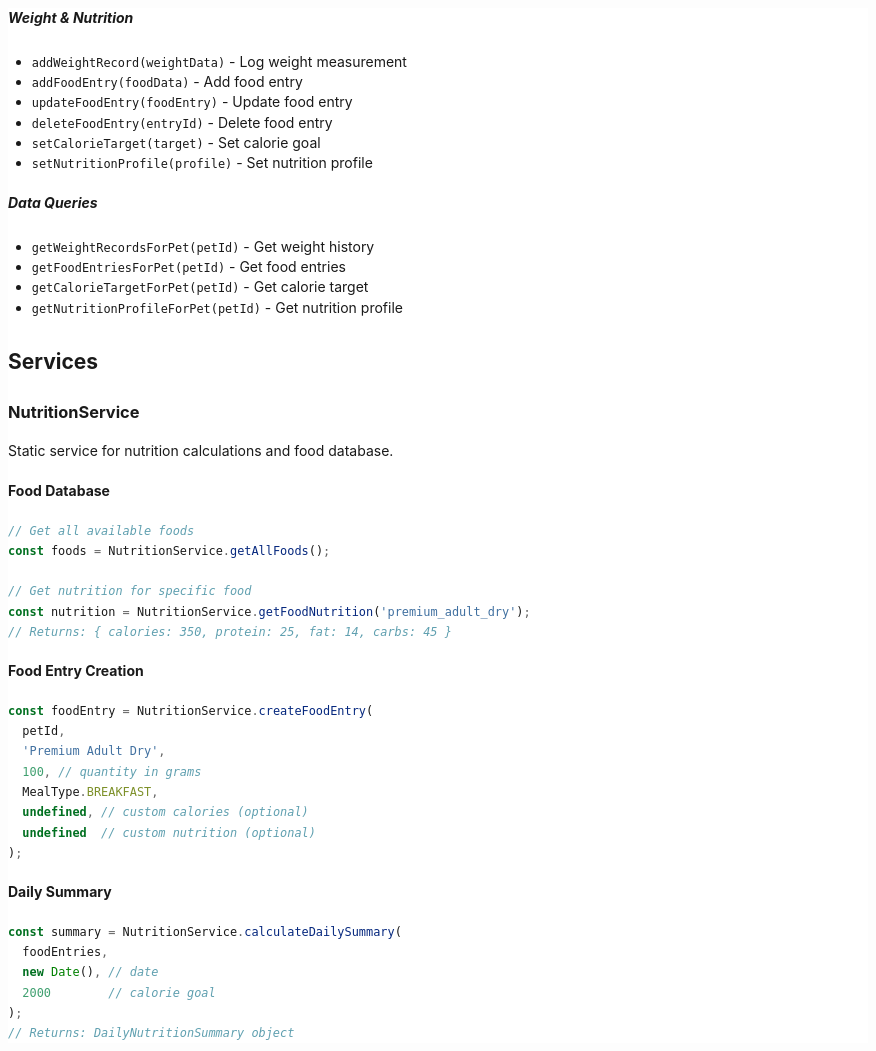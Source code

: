 ##### Weight & Nutrition
- `addWeightRecord(weightData)` - Log weight measurement
- `addFoodEntry(foodData)` - Add food entry
- `updateFoodEntry(foodEntry)` - Update food entry
- `deleteFoodEntry(entryId)` - Delete food entry
- `setCalorieTarget(target)` - Set calorie goal
- `setNutritionProfile(profile)` - Set nutrition profile

##### Data Queries
- `getWeightRecordsForPet(petId)` - Get weight history
- `getFoodEntriesForPet(petId)` - Get food entries
- `getCalorieTargetForPet(petId)` - Get calorie target
- `getNutritionProfileForPet(petId)` - Get nutrition profile

## Services

### NutritionService

Static service for nutrition calculations and food database.

#### Food Database

```typescript
// Get all available foods
const foods = NutritionService.getAllFoods();

// Get nutrition for specific food
const nutrition = NutritionService.getFoodNutrition('premium_adult_dry');
// Returns: { calories: 350, protein: 25, fat: 14, carbs: 45 }
```

#### Food Entry Creation

```typescript
const foodEntry = NutritionService.createFoodEntry(
  petId,
  'Premium Adult Dry',
  100, // quantity in grams
  MealType.BREAKFAST,
  undefined, // custom calories (optional)
  undefined  // custom nutrition (optional)
);
```

#### Daily Summary

```typescript
const summary = NutritionService.calculateDailySummary(
  foodEntries,
  new Date(), // date
  2000        // calorie goal
);
// Returns: DailyNutritionSummary object
```
